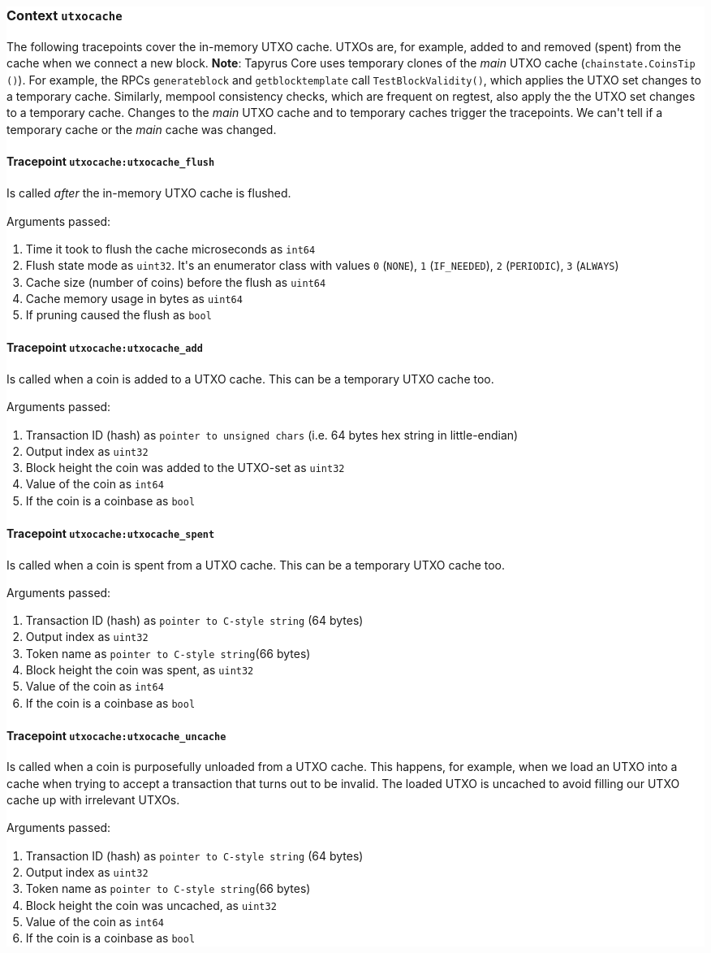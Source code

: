 ### Context `utxocache`

The following tracepoints cover the in-memory UTXO cache. UTXOs are, for example,
added to and removed (spent) from the cache when we connect a new block.
**Note**: Tapyrus Core uses temporary clones of the _main_ UTXO cache
(`chainstate.CoinsTip()`). For example, the RPCs `generateblock` and
`getblocktemplate` call `TestBlockValidity()`, which applies the UTXO set
changes to a temporary cache. Similarly, mempool consistency checks, which are
frequent on regtest, also apply the the UTXO set changes to a temporary cache.
Changes to the _main_ UTXO cache and to temporary caches trigger the tracepoints.
We can't tell if a temporary cache or the _main_ cache was changed.

#### Tracepoint `utxocache:utxocache_flush`

Is called *after* the in-memory UTXO cache is flushed.

Arguments passed:
1. Time it took to flush the cache microseconds as `int64`
2. Flush state mode as `uint32`. It's an enumerator class with values `0`
   (`NONE`), `1` (`IF_NEEDED`), `2` (`PERIODIC`), `3` (`ALWAYS`)
3. Cache size (number of coins) before the flush as `uint64`
4. Cache memory usage in bytes as `uint64`
5. If pruning caused the flush as `bool`

#### Tracepoint `utxocache:utxocache_add`

Is called when a coin is added to a UTXO cache. This can be a temporary UTXO cache too.

Arguments passed:
1. Transaction ID (hash) as `pointer to unsigned chars` (i.e. 64 bytes hex string in little-endian)
2. Output index as `uint32`
3. Block height the coin was added to the UTXO-set as  `uint32`
4. Value of the coin as `int64`
5. If the coin is a coinbase as `bool`

#### Tracepoint `utxocache:utxocache_spent`

Is called when a coin is spent from a UTXO cache. This can be a temporary UTXO cache too.

Arguments passed:
1. Transaction ID (hash) as `pointer to C-style string` (64 bytes)
2. Output index as `uint32`
3. Token name as `pointer to C-style string`(66 bytes)
4. Block height the coin was spent, as `uint32`
5. Value of the coin as `int64`
6. If the coin is a coinbase as `bool`

#### Tracepoint `utxocache:utxocache_uncache`

Is called when a coin is purposefully unloaded from a UTXO cache. This
happens, for example, when we load an UTXO into a cache when trying to accept
a transaction that turns out to be invalid. The loaded UTXO is uncached to avoid
filling our UTXO cache up with irrelevant UTXOs.

Arguments passed:
1. Transaction ID (hash) as `pointer to C-style string` (64 bytes)
2. Output index as `uint32`
3. Token name as `pointer to C-style string`(66 bytes)
4. Block height the coin was uncached, as `uint32`
5. Value of the coin as `int64`
6. If the coin is a coinbase as `bool`
